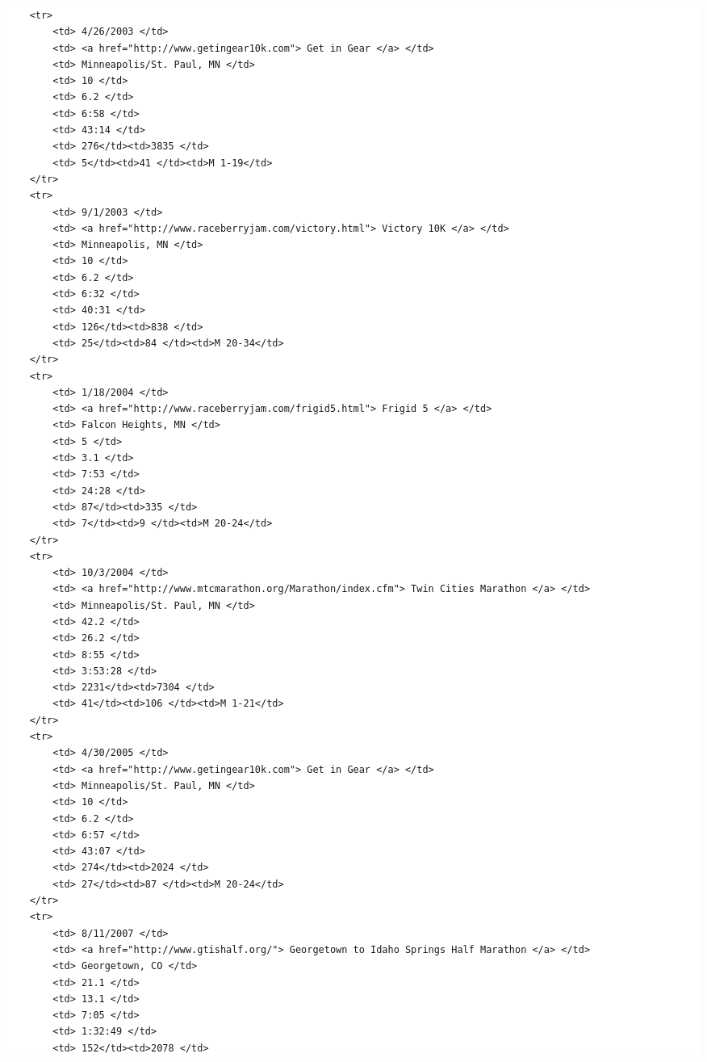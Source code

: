         <tr>
            <td> 4/26/2003 </td>
            <td> <a href="http://www.getingear10k.com"> Get in Gear </a> </td>
            <td> Minneapolis/St. Paul, MN </td>
            <td> 10 </td>
            <td> 6.2 </td>
            <td> 6:58 </td>
            <td> 43:14 </td>
            <td> 276</td><td>3835 </td>
            <td> 5</td><td>41 </td><td>M 1-19</td>
        </tr>
        <tr>
            <td> 9/1/2003 </td>
            <td> <a href="http://www.raceberryjam.com/victory.html"> Victory 10K </a> </td>
            <td> Minneapolis, MN </td>
            <td> 10 </td>
            <td> 6.2 </td>
            <td> 6:32 </td>
            <td> 40:31 </td>
            <td> 126</td><td>838 </td>
            <td> 25</td><td>84 </td><td>M 20-34</td>
        </tr>
        <tr>
            <td> 1/18/2004 </td>
            <td> <a href="http://www.raceberryjam.com/frigid5.html"> Frigid 5 </a> </td>
            <td> Falcon Heights, MN </td>
            <td> 5 </td>
            <td> 3.1 </td>
            <td> 7:53 </td>
            <td> 24:28 </td>
            <td> 87</td><td>335 </td>
            <td> 7</td><td>9 </td><td>M 20-24</td>
        </tr>
        <tr>
            <td> 10/3/2004 </td>
            <td> <a href="http://www.mtcmarathon.org/Marathon/index.cfm"> Twin Cities Marathon </a> </td>
            <td> Minneapolis/St. Paul, MN </td>
            <td> 42.2 </td>
            <td> 26.2 </td>
            <td> 8:55 </td>
            <td> 3:53:28 </td>
            <td> 2231</td><td>7304 </td>
            <td> 41</td><td>106 </td><td>M 1-21</td>
        </tr>
        <tr>
            <td> 4/30/2005 </td>
            <td> <a href="http://www.getingear10k.com"> Get in Gear </a> </td>
            <td> Minneapolis/St. Paul, MN </td>
            <td> 10 </td>
            <td> 6.2 </td>
            <td> 6:57 </td>
            <td> 43:07 </td>
            <td> 274</td><td>2024 </td>
            <td> 27</td><td>87 </td><td>M 20-24</td>
        </tr>
        <tr>
            <td> 8/11/2007 </td>
            <td> <a href="http://www.gtishalf.org/"> Georgetown to Idaho Springs Half Marathon </a> </td>
            <td> Georgetown, CO </td>
            <td> 21.1 </td>
            <td> 13.1 </td>
            <td> 7:05 </td>
            <td> 1:32:49 </td>
            <td> 152</td><td>2078 </td>